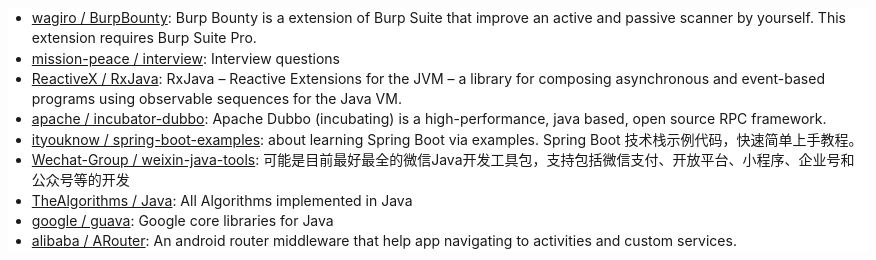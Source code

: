 * [wagiro / BurpBounty](https://github.com/wagiro/BurpBounty):  Burp Bounty is a extension of Burp Suite that improve an active and passive scanner by yourself. This extension requires Burp Suite Pro.
* [mission-peace / interview](https://github.com/mission-peace/interview):  Interview questions
* [ReactiveX / RxJava](https://github.com/ReactiveX/RxJava):  RxJava – Reactive Extensions for the JVM – a library for composing asynchronous and event-based programs using observable sequences for the Java VM.
* [apache / incubator-dubbo](https://github.com/apache/incubator-dubbo):  Apache Dubbo (incubating) is a high-performance, java based, open source RPC framework.
* [ityouknow / spring-boot-examples](https://github.com/ityouknow/spring-boot-examples):  about learning Spring Boot via examples. Spring Boot 技术栈示例代码，快速简单上手教程。
* [Wechat-Group / weixin-java-tools](https://github.com/Wechat-Group/weixin-java-tools):  可能是目前最好最全的微信Java开发工具包，支持包括微信支付、开放平台、小程序、企业号和公众号等的开发
* [TheAlgorithms / Java](https://github.com/TheAlgorithms/Java):  All Algorithms implemented in Java
* [google / guava](https://github.com/google/guava):  Google core libraries for Java
* [alibaba / ARouter](https://github.com/alibaba/ARouter):  An android router middleware that help app navigating to activities and custom services.
